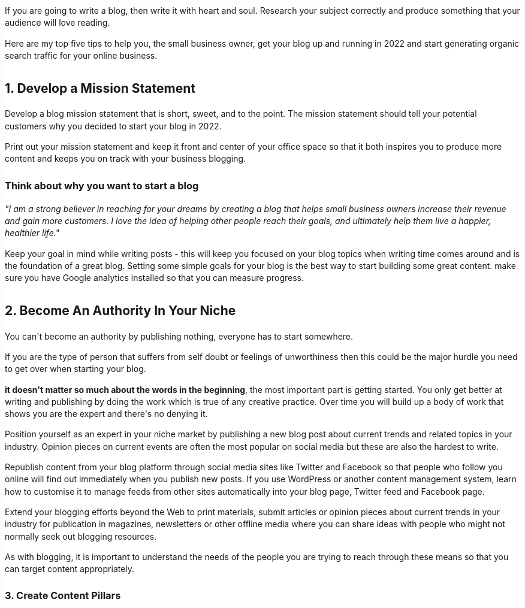 If you are going to write a blog, then write it with heart and soul. Research your subject correctly and produce something that your audience will love reading.

Here are my top five tips to help you, the small business owner, get your blog up and running in 2022 and start generating organic search traffic for your online business.

## 1\. Develop a Mission Statement

Develop a blog mission statement that is short, sweet, and to the point. The mission statement should tell your potential customers why you decided to start your blog in 2022. 

Print out your mission statement and keep it front and center of your office space so that it both inspires you to produce more content and keeps you on track with your business blogging.

### Think about why you want to start a blog

_"I am a strong believer in reaching for your dreams by creating a blog that helps small business owners increase their revenue and gain more customers. I love the idea of helping other people reach their goals, and ultimately help them live a happier, healthier life."_

Keep your goal in mind while writing posts - this will keep you focused on your blog topics when writing time comes around and is the foundation of a great blog. Setting some simple goals for your blog is the best way to start building some great content. make sure you have Google analytics installed so that you can measure progress.

## 2\. Become An Authority In Your Niche

You can't become an authority by publishing nothing, everyone has to start somewhere.

If you are the type of person that suffers from self doubt or feelings of unworthiness then this could be the major hurdle you need to get over when starting your blog. 

**it doesn't matter so much about the words in the beginning**, the most important part is getting started. You only get better at writing and publishing by doing the work which is true of any creative practice. Over time you will build up a body of work that shows you are the expert and there's no denying it.

Position yourself as an expert in your niche market by publishing a new blog post about current trends and related topics in your industry. Opinion pieces on current events are often the most popular on social media but these are also the hardest to write.

Republish content from your blog platform through social media sites like Twitter and Facebook so that people who follow you online will find out immediately when you publish new posts. If you use WordPress or another content management system, learn how to customise it to manage feeds from other sites automatically into your blog page, Twitter feed and Facebook page.

Extend your blogging efforts beyond the Web to print materials, submit articles or opinion pieces about current trends in your industry for publication in magazines, newsletters or other offline media where you can share ideas with people who might not normally seek out blogging resources. 

As with blogging, it is important to understand the needs of the people you are trying to reach through these means so that you can target content appropriately.

### 3\. Create Content Pillars
